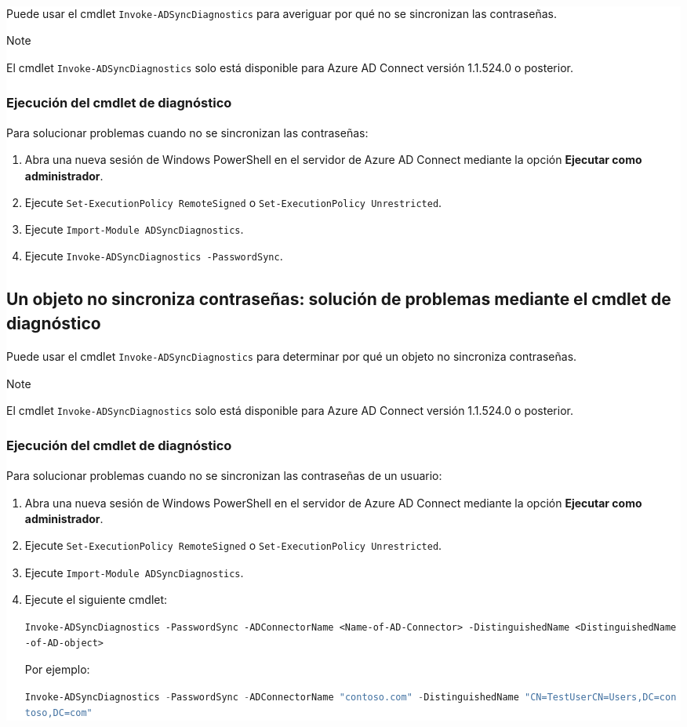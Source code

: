 Puede usar el cmdlet `Invoke-ADSyncDiagnostics` para averiguar por qué no se sincronizan las contraseñas.

> [!NOTE]
> El cmdlet `Invoke-ADSyncDiagnostics` solo está disponible para Azure AD Connect versión 1.1.524.0 o posterior.

### <a name="run-the-diagnostics-cmdlet"></a>Ejecución del cmdlet de diagnóstico

Para solucionar problemas cuando no se sincronizan las contraseñas:

1. Abra una nueva sesión de Windows PowerShell en el servidor de Azure AD Connect mediante la opción **Ejecutar como administrador**.

2. Ejecute `Set-ExecutionPolicy RemoteSigned` o `Set-ExecutionPolicy Unrestricted`.

3. Ejecute `Import-Module ADSyncDiagnostics`.

4. Ejecute `Invoke-ADSyncDiagnostics -PasswordSync`.



## <a name="one-object-is-not-synchronizing-passwords-troubleshoot-by-using-the-diagnostic-cmdlet"></a>Un objeto no sincroniza contraseñas: solución de problemas mediante el cmdlet de diagnóstico

Puede usar el cmdlet `Invoke-ADSyncDiagnostics` para determinar por qué un objeto no sincroniza contraseñas.

> [!NOTE]
> El cmdlet `Invoke-ADSyncDiagnostics` solo está disponible para Azure AD Connect versión 1.1.524.0 o posterior.

### <a name="run-the-diagnostics-cmdlet"></a>Ejecución del cmdlet de diagnóstico

Para solucionar problemas cuando no se sincronizan las contraseñas de un usuario:

1. Abra una nueva sesión de Windows PowerShell en el servidor de Azure AD Connect mediante la opción **Ejecutar como administrador**.

2. Ejecute `Set-ExecutionPolicy RemoteSigned` o `Set-ExecutionPolicy Unrestricted`.

3. Ejecute `Import-Module ADSyncDiagnostics`.

4. Ejecute el siguiente cmdlet:

   ```
   Invoke-ADSyncDiagnostics -PasswordSync -ADConnectorName <Name-of-AD-Connector> -DistinguishedName <DistinguishedName-of-AD-object>
   ```

   Por ejemplo: 

   ```powershell
   Invoke-ADSyncDiagnostics -PasswordSync -ADConnectorName "contoso.com" -DistinguishedName "CN=TestUserCN=Users,DC=contoso,DC=com"
   ```
